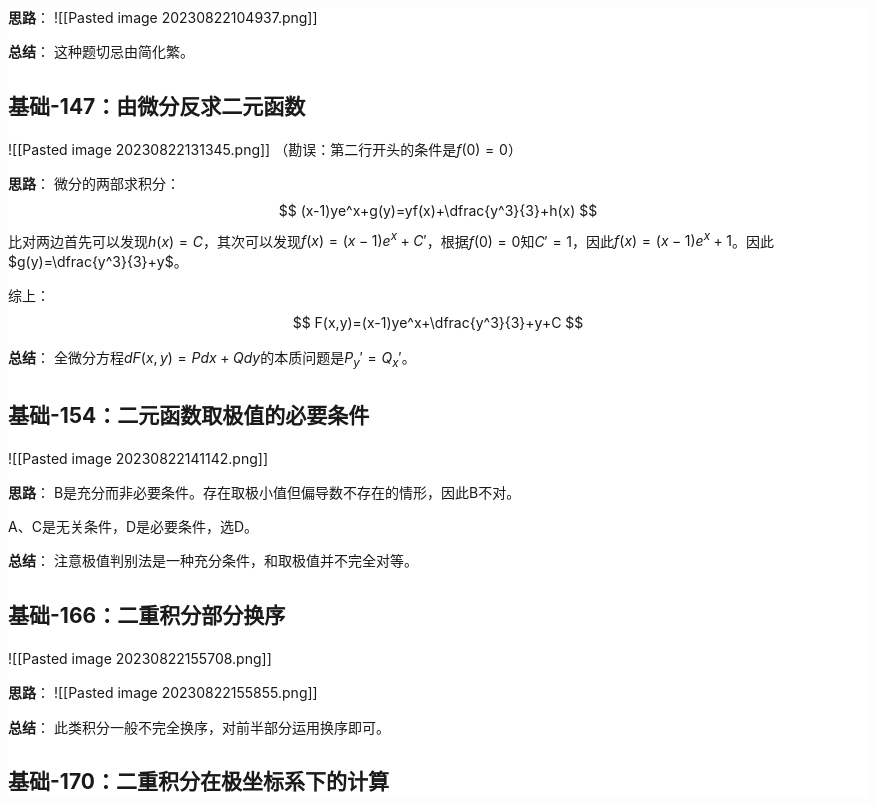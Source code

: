 **思路**：
![[Pasted image 20230822104937.png]]

**总结**：
这种题切忌由简化繁。

## 基础-147：由微分反求二元函数

![[Pasted image 20230822131345.png]]
（勘误：第二行开头的条件是$f(0)=0$）

**思路**：
微分的两部求积分：
$$
(x-1)ye^x+g(y)=yf(x)+\dfrac{y^3}{3}+h(x)
$$
比对两边首先可以发现$h(x)=C$，其次可以发现$f(x)=(x-1)e^x+C'$，根据$f(0)=0$知$C'=1$，因此$f(x)=(x-1)e^x+1$。因此$g(y)=\dfrac{y^3}{3}+y$。

综上：
$$
F(x,y)=(x-1)ye^x+\dfrac{y^3}{3}+y+C
$$

**总结**：
全微分方程$dF(x,y)=Pdx+Qdy$的本质问题是$P_y'=Q_x'$。

## 基础-154：二元函数取极值的必要条件

![[Pasted image 20230822141142.png]]

**思路**：
B是充分而非必要条件。存在取极小值但偏导数不存在的情形，因此B不对。

A、C是无关条件，D是必要条件，选D。

**总结**：
注意极值判别法是一种充分条件，和取极值并不完全对等。

## 基础-166：二重积分部分换序

![[Pasted image 20230822155708.png]]

**思路**：
![[Pasted image 20230822155855.png]]

**总结**：
此类积分一般不完全换序，对前半部分运用换序即可。

## 基础-170：二重积分在极坐标系下的计算
